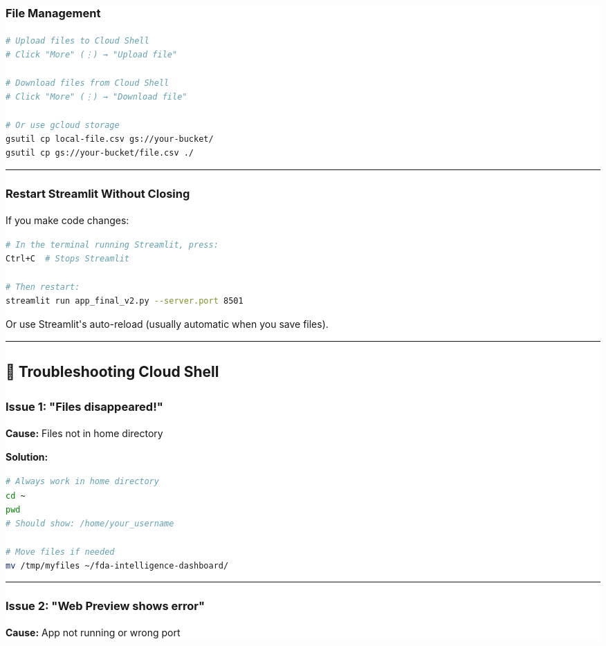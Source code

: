 
### File Management

```bash
# Upload files to Cloud Shell
# Click "More" (⋮) → "Upload file"

# Download files from Cloud Shell
# Click "More" (⋮) → "Download file"

# Or use gcloud storage
gsutil cp local-file.csv gs://your-bucket/
gsutil cp gs://your-bucket/file.csv ./
```

---

### Restart Streamlit Without Closing

If you make code changes:

```bash
# In the terminal running Streamlit, press:
Ctrl+C  # Stops Streamlit

# Then restart:
streamlit run app_final_v2.py --server.port 8501
```

Or use Streamlit's auto-reload (usually automatic when you save files).

---

## 🔧 Troubleshooting Cloud Shell

### Issue 1: "Files disappeared!"

**Cause:** Files not in home directory

**Solution:**
```bash
# Always work in home directory
cd ~
pwd
# Should show: /home/your_username

# Move files if needed
mv /tmp/myfiles ~/fda-intelligence-dashboard/
```

---

### Issue 2: "Web Preview shows error"

**Cause:** App not running or wrong port
